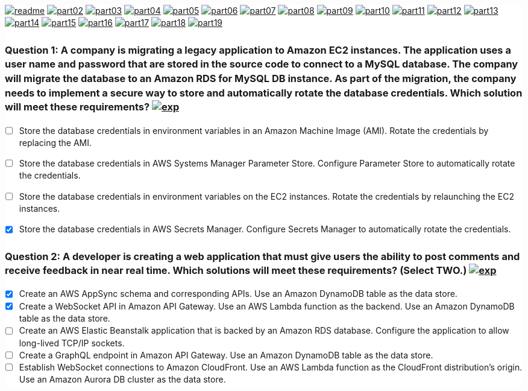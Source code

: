 [![readme](https://img.shields.io/badge/README-blue)](/)
[![part02](https://img.shields.io/badge/0051--0100-blue)](0051-0100.md)
[![part03](https://img.shields.io/badge/0101--0150-blue)](0101-0150.md)
[![part04](https://img.shields.io/badge/0151--0200-blue)](0151-0200.md)
[![part05](https://img.shields.io/badge/0201--0250-blue)](0201-0250.md)
[![part06](https://img.shields.io/badge/0251--0300-blue)](0251-0300.md)
[![part07](https://img.shields.io/badge/0301--0350-blue)](0301-0350.md)
[![part08](https://img.shields.io/badge/0351--0400-blue)](0351-0400.md)
[![part09](https://img.shields.io/badge/0401--0450-blue)](0401-0450.md)
[![part10](https://img.shields.io/badge/0451--0500-blue)](0451-0500.md)
[![part11](https://img.shields.io/badge/0501--0550-blue)](0501-0550.md)
[![part12](https://img.shields.io/badge/0551--0600-blue)](0551-0600.md)
[![part13](https://img.shields.io/badge/0601--0650-blue)](0601-0650.md)
[![part14](https://img.shields.io/badge/0651--0700-blue)](0651-0700.md)
[![part15](https://img.shields.io/badge/0701--0750-blue)](0701-0750.md)
[![part16](https://img.shields.io/badge/0751--0800-blue)](0751-0800.md)
[![part17](https://img.shields.io/badge/0801--0850-blue)](0801-0850.md)
[![part18](https://img.shields.io/badge/0851--0900-blue)](0851-0900.md)
[![part19](https://img.shields.io/badge/0901--0926-blue)](0901-0926.md)



### Question 1: A company is migrating a legacy application to Amazon EC2 instances. The application uses a user name and password that are stored in the source code to connect to a MySQL database. The company will migrate the database to an Amazon RDS for MySQL DB instance. As part of the migration, the company needs to implement a secure way to store and automatically rotate the database credentials. Which solution will meet these requirements? [![exp](https://img.shields.io/badge/Explanation-green)](/explanations/0001-0050.md#question-1)

- [ ] Store the database credentials in environment variables in an Amazon Machine Image (AMI). Rotate the credentials by replacing the AMI.
- [ ] Store the database credentials in AWS Systems Manager Parameter Store. Configure Parameter Store to automatically rotate the credentials.
- [ ] Store the database credentials in environment variables on the EC2 instances. Rotate the credentials by relaunching the EC2 instances.
- [x] Store the database credentials in AWS Secrets Manager. Configure Secrets Manager to automatically rotate the credentials.



### Question 2: A developer is creating a web application that must give users the ability to post comments and receive feedback in near real time. Which solutions will meet these requirements? (Select TWO.) [![exp](https://img.shields.io/badge/Explanation-green)](/explanations/0001-0050.md#question-2)

- [x] Create an AWS AppSync schema and corresponding APIs. Use an Amazon DynamoDB table as the data store.
- [x] Create a WebSocket API in Amazon API Gateway. Use an AWS Lambda function as the backend. Use an Amazon DynamoDB table as the data store.
- [ ] Create an AWS Elastic Beanstalk application that is backed by an Amazon RDS database. Configure the application to allow long-lived TCP/IP sockets.
- [ ] Create a GraphQL endpoint in Amazon API Gateway. Use an Amazon DynamoDB table as the data store.
- [ ] Establish WebSocket connections to Amazon CloudFront. Use an AWS Lambda function as the CloudFront distribution’s origin. Use an Amazon Aurora DB cluster as the data store.
